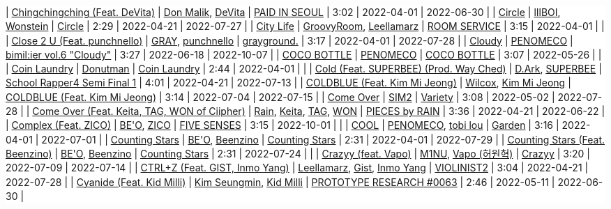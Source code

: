| [Chingchingching \(Feat\. DeVita\)](https://open.spotify.com/track/6jKbZh8WfA2dgkdZ6lPaI8) | [Don Malik](https://open.spotify.com/artist/1DKIdDHKHi3rIwG4UB5zLE), [DeVita](https://open.spotify.com/artist/5PS3ZZE5bBiZ3Ct9HiRG2B) | [PAID IN SEOUL](https://open.spotify.com/album/3gaEvY1i5mFMW7fFMxMn1F) | 3:02 | 2022-04-01 | 2022-06-30 |
| [Circle](https://open.spotify.com/track/4qqW3wmhuDfAVmunCWgQft) | [lIlBOI](https://open.spotify.com/artist/25wMXkplvEHJpJHX8A6Ved), [Wonstein](https://open.spotify.com/artist/5o615XColiSVMPDWlslKSk) | [Circle](https://open.spotify.com/album/6tFJAhAgIY4w0XJdSZ6ocD) | 2:29 | 2022-04-21 | 2022-07-27 |
| [City Life](https://open.spotify.com/track/3yp1VIzV5AjvvzzrgJ18SM) | [GroovyRoom](https://open.spotify.com/artist/29HqjVbJr3vsc2l6BTI4eB), [Leellamarz](https://open.spotify.com/artist/79g2STpP2iV1xfgHuhrhX0) | [ROOM SERVICE](https://open.spotify.com/album/1GbGtBHI4yiKprKQq81El0) | 3:15 | 2022-04-01 |  |
| [Close 2 U \(Feat\. punchnello\)](https://open.spotify.com/track/2JEoX5yEqXWav17xOgB62p) | [GRAY](https://open.spotify.com/artist/3kPEBSt7qgVoRZSbIXMr7W), [punchnello](https://open.spotify.com/artist/5enwJ9yOnKlCP91ov4Dqhv) | [grayground.](https://open.spotify.com/album/0mKZ3E9OFlnbMboE22h0VK) | 3:17 | 2022-04-01 | 2022-07-28 |
| [Cloudy](https://open.spotify.com/track/4S3eMpe0adhssyj8N7nWoR) | [PENOMECO](https://open.spotify.com/artist/1MAUqH0haKBYbjpknTfreY) | [bimil:ier vol.6 "Cloudy"](https://open.spotify.com/album/3EO7FdK1ZK2Pb7TfIZGqhX) | 3:27 | 2022-06-18 | 2022-10-07 |
| [COCO BOTTLE](https://open.spotify.com/track/3hHpCjJdBBw4KjizY8l72r) | [PENOMECO](https://open.spotify.com/artist/1MAUqH0haKBYbjpknTfreY) | [COCO BOTTLE](https://open.spotify.com/album/18T01XcLc1WzIZ3bCzwOsg) | 3:07 | 2022-05-26 |  |
| [Coin Laundry](https://open.spotify.com/track/7c15oEQBX6E0hGdDSsGxZy) | [Donutman](https://open.spotify.com/artist/2xH4dYFMVhdOGIhgIWonbc) | [Coin Laundry](https://open.spotify.com/album/1WiFGqAYwIO3Zb16PXe9Q3) | 2:44 | 2022-04-01 |  |
| [Cold \(Feat\. SUPERBEE\) \(Prod\. Way Ched\)](https://open.spotify.com/track/187yTccJjpINpPGWH1qtDy) | [D.Ark](https://open.spotify.com/artist/2UaheMCNCnN1CrrnZnmh3j), [SUPERBEE](https://open.spotify.com/artist/0Q5XzDpn7DCI5jlubok4xb) | [School Rapper4 Semi Final 1](https://open.spotify.com/album/6ulztrg2KC1H7pjfp1l8Et) | 4:01 | 2022-04-21 | 2022-07-13 |
| [COLDBLUE \(Feat\. Kim Mi Jeong\)](https://open.spotify.com/track/5D9UA4XxudVNxQZAZ5tqxI) | [Wilcox](https://open.spotify.com/artist/6DetogFDfNsSYy4u5OYz7o), [Kim Mi Jeong](https://open.spotify.com/artist/62i8ukH7NagOk7lZE6B3xA) | [COLDBLUE \(Feat\. Kim Mi Jeong\)](https://open.spotify.com/album/5teb4keIZfN8A9eSt7Qjyn) | 3:14 | 2022-07-04 | 2022-07-15 |
| [Come Over](https://open.spotify.com/track/5aVs6FABPmT7TkqE3qZO2u) | [SIM2](https://open.spotify.com/artist/6RuP6GVxx8trGK6dINhoUR) | [Variety](https://open.spotify.com/album/6LBR8q31AIj9AoGfrbVrIu) | 3:08 | 2022-05-02 | 2022-07-28 |
| [Come Over \(Feat\. Keita, TAG, WON of Ciipher\)](https://open.spotify.com/track/7F4JIyhUR74RyuozB4vT8t) | [Rain](https://open.spotify.com/artist/5L4EafeXwZ0stGuPtGr5Tz), [Keita](https://open.spotify.com/artist/4Sp0k5cY12SKnOGUghMljj), [TAG](https://open.spotify.com/artist/6wWzrvB5m2BSseIfpeWtJX), [WON](https://open.spotify.com/artist/6IcjdUrGirpvqVO6z6HEVa) | [PIECES by RAIN](https://open.spotify.com/album/0bLtrJW5gsxMIJF6CvJB6x) | 3:36 | 2022-04-21 | 2022-06-22 |
| [Complex \(Feat\. ZICO\)](https://open.spotify.com/track/07trPhWMgiagFnSOlmpzl0) | [BE'O](https://open.spotify.com/artist/5NUVwRESNqYBUTRbiATjy7), [ZICO](https://open.spotify.com/artist/4XpUIb8uuNlIWVKmgKZXC0) | [FIVE SENSES](https://open.spotify.com/album/1RZ5UZ7r76wiOjDEZANzOP) | 3:15 | 2022-10-01 |  |
| [COOL](https://open.spotify.com/track/2RsV1r3MN9F11iDllRmJEs) | [PENOMECO](https://open.spotify.com/artist/1MAUqH0haKBYbjpknTfreY), [tobi lou](https://open.spotify.com/artist/4T8NIfZmVY6TJFqVzN6X49) | [Garden](https://open.spotify.com/album/19HqbZL9Y69UssY9DDyBXR) | 3:16 | 2022-04-01 | 2022-07-01 |
| [Counting Stars](https://open.spotify.com/track/4MokmgyM83qhJ6IAaChom5) | [BE'O](https://open.spotify.com/artist/5NUVwRESNqYBUTRbiATjy7), [Beenzino](https://open.spotify.com/artist/7IrDIIq3j04exsiF3Z7CPg) | [Counting Stars](https://open.spotify.com/album/4OJ5SXGLH3wIvsUsFuV8g8) | 2:31 | 2022-04-01 | 2022-07-29 |
| [Counting Stars \(Feat\. Beenzino\)](https://open.spotify.com/track/2tXHQVu865MgrCeWeiu52h) | [BE'O](https://open.spotify.com/artist/5NUVwRESNqYBUTRbiATjy7), [Beenzino](https://open.spotify.com/artist/7IrDIIq3j04exsiF3Z7CPg) | [Counting Stars](https://open.spotify.com/album/4w06U9VBPfvTVz4plF7wO5) | 2:31 | 2022-07-24 |  |
| [Crazyy \(feat\. Vapo\)](https://open.spotify.com/track/5xt3ACTZEK9naZxrnBZDZX) | [M1NU](https://open.spotify.com/artist/2JDfkwLPoHoH1EKw6Og6uH), [Vapo \(허원혁\)](https://open.spotify.com/artist/5L69RmnzQAASzW5Kes2iX7) | [Crazyy](https://open.spotify.com/album/0avtu3BexGp4CNi80iEvTH) | 3:20 | 2022-07-09 | 2022-07-14 |
| [CTRL+Z \(Feat\. GIST, Inmo Yang\)](https://open.spotify.com/track/6GOeHzr2n11XBa3zt7HUBt) | [Leellamarz](https://open.spotify.com/artist/79g2STpP2iV1xfgHuhrhX0), [Gist](https://open.spotify.com/artist/7MWT3sTDz6GemZla4Y5oCk), [Inmo Yang](https://open.spotify.com/artist/7cXRMAMNbxRda5ImdTJQ5H) | [VIOLINIST2](https://open.spotify.com/album/05cEu4COQP7cF3Otz7aDBT) | 3:04 | 2022-04-21 | 2022-07-28 |
| [Cyanide \(Feat\. Kid Milli\)](https://open.spotify.com/track/1yCcR6cFcxt3cwYeDUkj9p) | [Kim Seungmin](https://open.spotify.com/artist/31VffPWiL2AAwNIMODB9qZ), [Kid Milli](https://open.spotify.com/artist/7IWshUcKfJyDWrbiF2XT8J) | [PROTOTYPE RESEARCH \#0063](https://open.spotify.com/album/0djyRzAxBwLFkW89M8XdwP) | 2:46 | 2022-05-11 | 2022-06-30 |